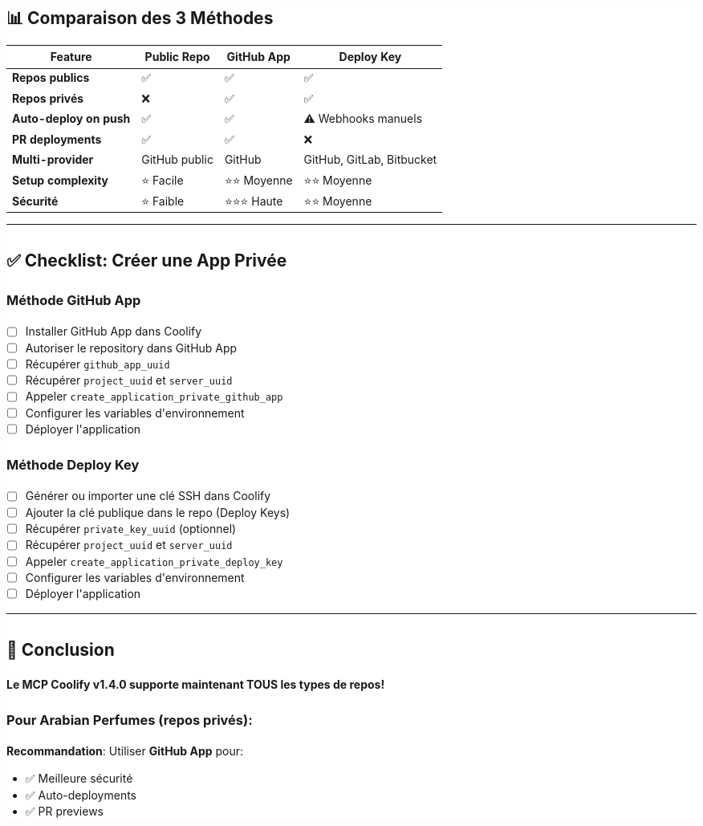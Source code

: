 
## 📊 Comparaison des 3 Méthodes

| Feature | Public Repo | GitHub App | Deploy Key |
|---------|-------------|------------|------------|
| **Repos publics** | ✅ | ✅ | ✅ |
| **Repos privés** | ❌ | ✅ | ✅ |
| **Auto-deploy on push** | ✅ | ✅ | ⚠️ Webhooks manuels |
| **PR deployments** | ✅ | ✅ | ❌ |
| **Multi-provider** | GitHub public | GitHub | GitHub, GitLab, Bitbucket |
| **Setup complexity** | ⭐ Facile | ⭐⭐ Moyenne | ⭐⭐ Moyenne |
| **Sécurité** | ⭐ Faible | ⭐⭐⭐ Haute | ⭐⭐ Moyenne |

---

## ✅ Checklist: Créer une App Privée

### Méthode GitHub App

- [ ] Installer GitHub App dans Coolify
- [ ] Autoriser le repository dans GitHub App
- [ ] Récupérer `github_app_uuid`
- [ ] Récupérer `project_uuid` et `server_uuid`
- [ ] Appeler `create_application_private_github_app`
- [ ] Configurer les variables d'environnement
- [ ] Déployer l'application

### Méthode Deploy Key

- [ ] Générer ou importer une clé SSH dans Coolify
- [ ] Ajouter la clé publique dans le repo (Deploy Keys)
- [ ] Récupérer `private_key_uuid` (optionnel)
- [ ] Récupérer `project_uuid` et `server_uuid`
- [ ] Appeler `create_application_private_deploy_key`
- [ ] Configurer les variables d'environnement
- [ ] Déployer l'application

---

## 🎉 Conclusion

**Le MCP Coolify v1.4.0 supporte maintenant TOUS les types de repos!**

### Pour Arabian Perfumes (repos privés):

**Recommandation**: Utiliser **GitHub App** pour:
- ✅ Meilleure sécurité
- ✅ Auto-deployments
- ✅ PR previews
